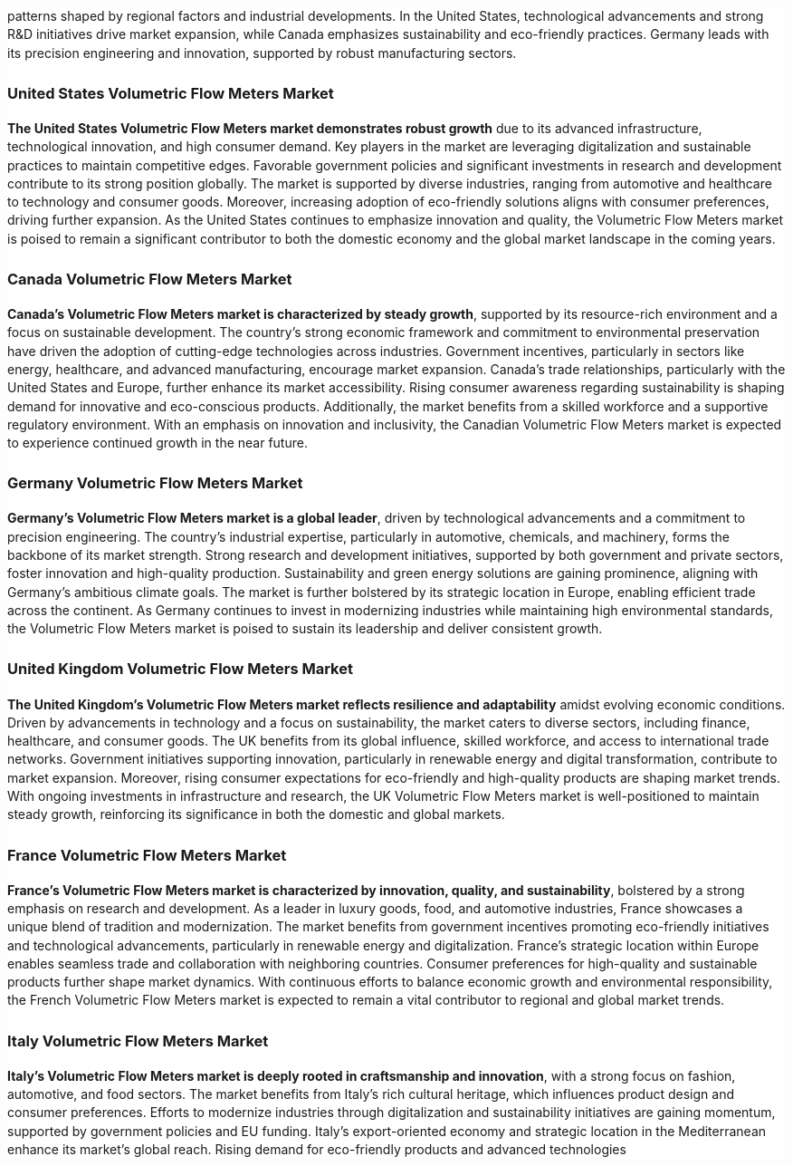 patterns shaped by regional factors and industrial developments. In the United States, technological advancements and strong R&amp;D initiatives drive market expansion, while Canada emphasizes sustainability and eco-friendly practices. Germany leads with its precision engineering and innovation, supported by robust manufacturing sectors.</span></em></p></blockquote><h3><strong>United States Volumetric Flow Meters Market</strong></h3><p><strong>The United States Volumetric Flow Meters market demonstrates robust growth</strong> due to its advanced infrastructure, technological innovation, and high consumer demand. Key players in the market are leveraging digitalization and sustainable practices to maintain competitive edges. Favorable government policies and significant investments in research and development contribute to its strong position globally. The market is supported by diverse industries, ranging from automotive and healthcare to technology and consumer goods. Moreover, increasing adoption of eco-friendly solutions aligns with consumer preferences, driving further expansion. As the United States continues to emphasize innovation and quality, the Volumetric Flow Meters market is poised to remain a significant contributor to both the domestic economy and the global market landscape in the coming years.</p><h3><strong>Canada Volumetric Flow Meters Market</strong></h3><p><strong>Canada&rsquo;s Volumetric Flow Meters market is characterized by steady growth</strong>, supported by its resource-rich environment and a focus on sustainable development. The country&rsquo;s strong economic framework and commitment to environmental preservation have driven the adoption of cutting-edge technologies across industries. Government incentives, particularly in sectors like energy, healthcare, and advanced manufacturing, encourage market expansion. Canada&rsquo;s trade relationships, particularly with the United States and Europe, further enhance its market accessibility. Rising consumer awareness regarding sustainability is shaping demand for innovative and eco-conscious products. Additionally, the market benefits from a skilled workforce and a supportive regulatory environment. With an emphasis on innovation and inclusivity, the Canadian Volumetric Flow Meters market is expected to experience continued growth in the near future.</p><h3><strong>Germany Volumetric Flow Meters Market</strong></h3><p><strong>Germany&rsquo;s Volumetric Flow Meters market is a global leader</strong>, driven by technological advancements and a commitment to precision engineering. The country&rsquo;s industrial expertise, particularly in automotive, chemicals, and machinery, forms the backbone of its market strength. Strong research and development initiatives, supported by both government and private sectors, foster innovation and high-quality production. Sustainability and green energy solutions are gaining prominence, aligning with Germany&rsquo;s ambitious climate goals. The market is further bolstered by its strategic location in Europe, enabling efficient trade across the continent. As Germany continues to invest in modernizing industries while maintaining high environmental standards, the Volumetric Flow Meters market is poised to sustain its leadership and deliver consistent growth.</p><h3><strong>United Kingdom Volumetric Flow Meters Market</strong></h3><p><strong>The United Kingdom&rsquo;s Volumetric Flow Meters market reflects resilience and adaptability</strong> amidst evolving economic conditions. Driven by advancements in technology and a focus on sustainability, the market caters to diverse sectors, including finance, healthcare, and consumer goods. The UK benefits from its global influence, skilled workforce, and access to international trade networks. Government initiatives supporting innovation, particularly in renewable energy and digital transformation, contribute to market expansion. Moreover, rising consumer expectations for eco-friendly and high-quality products are shaping market trends. With ongoing investments in infrastructure and research, the UK Volumetric Flow Meters market is well-positioned to maintain steady growth, reinforcing its significance in both the domestic and global markets.</p><h3><strong>France Volumetric Flow Meters Market</strong></h3><p><strong>France&rsquo;s Volumetric Flow Meters market is characterized by innovation, quality, and sustainability</strong>, bolstered by a strong emphasis on research and development. As a leader in luxury goods, food, and automotive industries, France showcases a unique blend of tradition and modernization. The market benefits from government incentives promoting eco-friendly initiatives and technological advancements, particularly in renewable energy and digitalization. France&rsquo;s strategic location within Europe enables seamless trade and collaboration with neighboring countries. Consumer preferences for high-quality and sustainable products further shape market dynamics. With continuous efforts to balance economic growth and environmental responsibility, the French Volumetric Flow Meters market is expected to remain a vital contributor to regional and global market trends.</p><h3><strong>Italy Volumetric Flow Meters Market</strong></h3><p><strong>Italy&rsquo;s Volumetric Flow Meters market is deeply rooted in craftsmanship and innovation</strong>, with a strong focus on fashion, automotive, and food sectors. The market benefits from Italy&rsquo;s rich cultural heritage, which influences product design and consumer preferences. Efforts to modernize industries through digitalization and sustainability initiatives are gaining momentum, supported by government policies and EU funding. Italy&rsquo;s export-oriented economy and strategic location in the Mediterranean enhance its market&rsquo;s global reach. Rising demand for eco-friendly products and advanced technologies